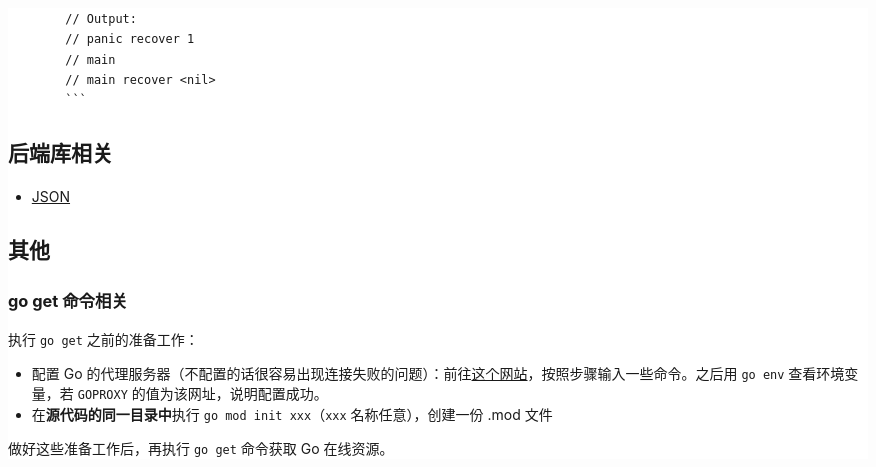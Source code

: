             // Output:
            // panic recover 1
            // main
            // main recover <nil>
            ```

## 后端库相关

- [JSON](https://attilaolah.eu/2014/09/10/json-and-struct-composition-in-go/)

## 其他

### go get 命令相关

执行 `go get` 之前的准备工作：

- 配置 Go 的代理服务器（不配置的话很容易出现连接失败的问题）：前往[这个网站](https://goproxy.cn/)，按照步骤输入一些命令。之后用 `go env` 查看环境变量，若 `GOPROXY` 的值为该网址，说明配置成功。
- 在**源代码的同一目录中**执行 `go mod init xxx`（`xxx` 名称任意），创建一份 .mod 文件

做好这些准备工作后，再执行 `go get` 命令获取 Go 在线资源。

